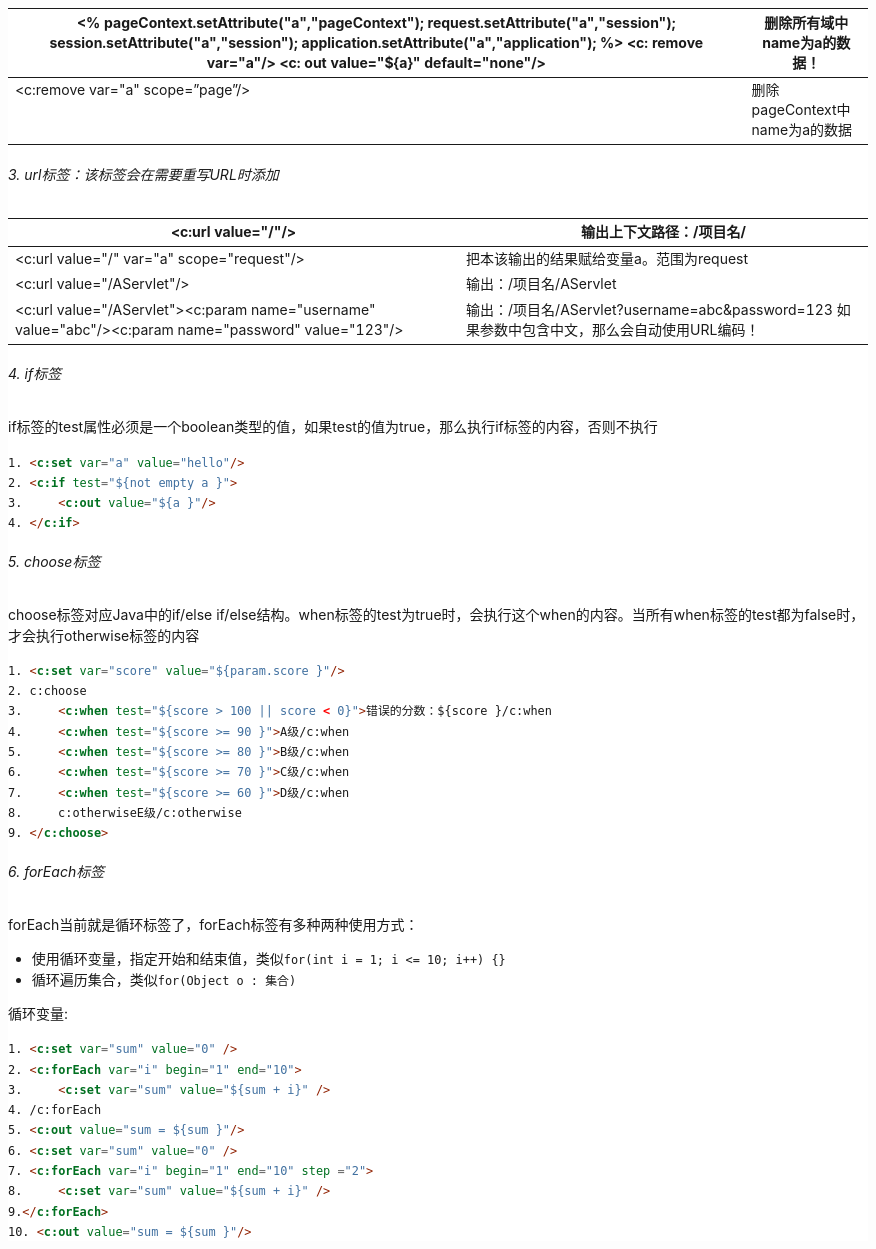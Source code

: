 | <%                   pageContext.setAttribute("a","pageContext");                   request.setAttribute("a","session");                   session.setAttribute("a","session");                   application.setAttribute("a","application");  %>    <c: remove var="a"/>    <c: out value="${a}" default="none"/> | 删除所有域中name为a的数据！    |
| ------------------------------------------------------------ | ------------------------------ |
| <c:remove var="a" scope=”page”/>                             | 删除pageContext中name为a的数据 |

###### 3. url标签：该标签会在需要重写URL时添加

| <c:url value="/"/>                                           | 输出上下文路径：/项目名/                                     |
| ------------------------------------------------------------ | ------------------------------------------------------------ |
| <c:url value="/" var="a" scope="request"/>                   | 把本该输出的结果赋给变量a。范围为request                     |
| <c:url value="/AServlet"/>                                   | 输出：/项目名/AServlet                                       |
| <c:url value="/AServlet"><c:param name="username" value="abc"/><c:param name="password" value="123"/> | 输出：/项目名/AServlet?username=abc&password=123     如果参数中包含中文，那么会自动使用URL编码！ |

###### 4. if标签

if标签的test属性必须是一个boolean类型的值，如果test的值为true，那么执行if标签的内容，否则不执行

```html
1. <c:set var="a" value="hello"/>  
2. <c:if test="${not empty a }">  
3.     <c:out value="${a }"/>  
4. </c:if> 
```



###### 5. choose标签

choose标签对应Java中的if/else if/else结构。when标签的test为true时，会执行这个when的内容。当所有when标签的test都为false时，才会执行otherwise标签的内容

```html
1. <c:set var="score" value="${param.score }"/>  
2. c:choose  
3.     <c:when test="${score > 100 || score < 0}">错误的分数：${score }/c:when  
4.     <c:when test="${score >= 90 }">A级/c:when  
5.     <c:when test="${score >= 80 }">B级/c:when  
6.     <c:when test="${score >= 70 }">C级/c:when  
7.     <c:when test="${score >= 60 }">D级/c:when  
8.     c:otherwiseE级/c:otherwise  
9. </c:choose> 
```



###### 6. forEach标签

forEach当前就是循环标签了，forEach标签有多种两种使用方式：

- 使用循环变量，指定开始和结束值，类似`for(int i = 1; i <= 10; i++) {}`
- 循环遍历集合，类似`for(Object o : 集合)`

循环变量:

```html
1. <c:set var="sum" value="0" />   
2. <c:forEach var="i" begin="1" end="10">   
3.     <c:set var="sum" value="${sum + i}" />   
4. /c:forEach  
5. <c:out value="sum = ${sum }"/>  
6. <c:set var="sum" value="0" />  
7. <c:forEach var="i" begin="1" end="10" step ="2">  
8.     <c:set var="sum" value="${sum + i}" />  
9.</c:forEach> 
10. <c:out value="sum = ${sum }"/>  
```
